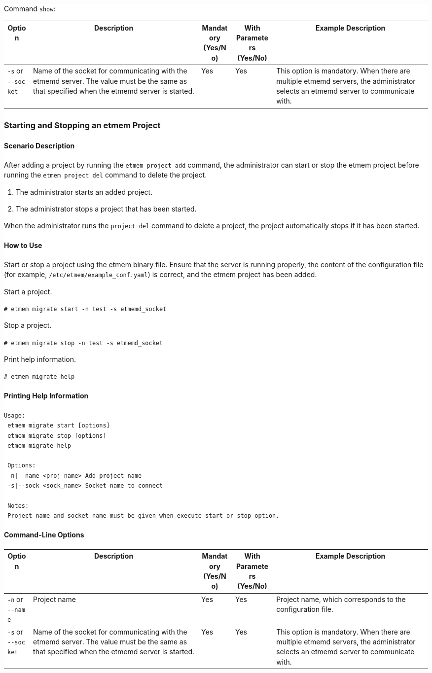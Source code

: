 Command `show`:

| Option        | Description                                                     | Mandatory (Yes/No)| With Parameters (Yes/No)| Example Description                                                |
| ------------ | ------------------------------------------------------------ | -------- | ---------- | -------------------------------------------------------- |
| `-s` or `--socket` | Name of the socket for communicating with the etmemd server. The value must be the same as that specified when the etmemd server is started.| Yes      | Yes        | This option is mandatory. When there are multiple etmemd servers, the administrator selects an etmemd server to communicate with.|

### Starting and Stopping an etmem Project

#### Scenario Description

After adding a project by running the `etmem project add` command, the administrator can start or stop the etmem project before running the `etmem project del` command to delete the project.

1. The administrator starts an added project.

2. The administrator stops a project that has been started.

When the administrator runs the `project del` command to delete a project, the project automatically stops if it has been started.

#### How to Use

Start or stop a project using the etmem binary file. Ensure that the server is running properly, the content of the configuration file (for example, `/etc/etmem/example_conf.yaml`) is correct, and the etmem project has been added.

Start a project.
```
# etmem migrate start -n test -s etmemd_socket
```
Stop a project.
```
# etmem migrate stop -n test -s etmemd_socket
```
Print help information.
```
# etmem migrate help
```
#### Printing Help Information
```
Usage:
 etmem migrate start [options]
 etmem migrate stop [options]
 etmem migrate help

 Options:
 -n|--name <proj_name> Add project name
 -s|--sock <sock_name> Socket name to connect

 Notes:
 Project name and socket name must be given when execute start or stop option.
```
#### Command-Line Options

| Option        | Description                                                     | Mandatory (Yes/No)| With Parameters (Yes/No)| Example Description                                                |
| ------------ | ------------------------------------------------------------ | -------- | ---------- | -------------------------------------------------------- |
| `-n` or `--name`   | Project name                                             | Yes      | Yes        | Project name, which corresponds to the configuration file.                         |
| `-s` or `--socket` | Name of the socket for communicating with the etmemd server. The value must be the same as that specified when the etmemd server is started.| Yes      | Yes        | This option is mandatory. When there are multiple etmemd servers, the administrator selects an etmemd server to communicate with.|
